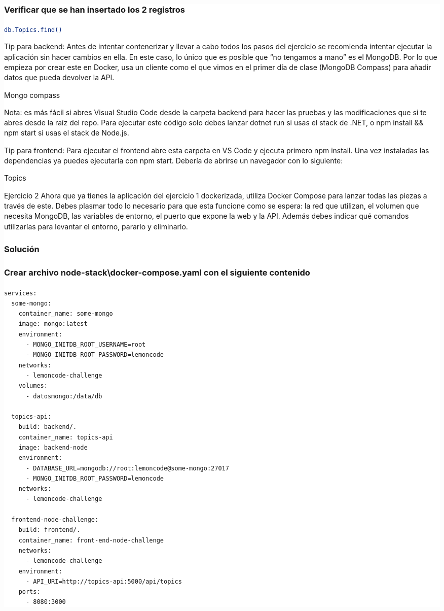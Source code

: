### Verificar que se han insertado los 2 registros
```bash
db.Topics.find()
```

Tip para backend: Antes de intentar contenerizar y llevar a cabo todos los pasos del ejercicio se recomienda intentar ejecutar la aplicación sin hacer cambios en ella. En este caso, lo único que es posible que “no tengamos a mano” es el MongoDB. Por lo que empieza por crear este en Docker, usa un cliente como el que vimos en el primer día de clase (MongoDB Compass) para añadir datos que pueda devolver la API.

Mongo compass

Nota: es más fácil si abres Visual Studio Code desde la carpeta backend para hacer las pruebas y las modificaciones que si te abres desde la raíz del repo. Para ejecutar este código solo debes lanzar dotnet run si usas el stack de .NET, o npm install && npm start si usas el stack de Node.js.

Tip para frontend: Para ejecutar el frontend abre esta carpeta en VS Code y ejecuta primero npm install. Una vez instaladas las dependencias ya puedes ejecutarla con npm start. Debería de abrirse un navegador con lo siguiente:

Topics

Ejercicio 2
Ahora que ya tienes la aplicación del ejercicio 1 dockerizada, utiliza Docker Compose para lanzar todas las piezas a través de este. Debes plasmar todo lo necesario para que esta funcione como se espera: la red que utilizan, el volumen que necesita MongoDB, las variables de entorno, el puerto que expone la web y la API. Además debes indicar qué comandos utilizarías para levantar el entorno, pararlo y eliminarlo.

### Solución
### Crear archivo node-stack\docker-compose.yaml con el siguiente contenido
```bash  
services:
  some-mongo:
    container_name: some-mongo
    image: mongo:latest
    environment:
      - MONGO_INITDB_ROOT_USERNAME=root 
      - MONGO_INITDB_ROOT_PASSWORD=lemoncode
    networks:
      - lemoncode-challenge
    volumes:
      - datosmongo:/data/db

  topics-api:
    build: backend/.
    container_name: topics-api
    image: backend-node
    environment:
      - DATABASE_URL=mongodb://root:lemoncode@some-mongo:27017
      - MONGO_INITDB_ROOT_PASSWORD=lemoncode
    networks:
      - lemoncode-challenge

  frontend-node-challenge:
    build: frontend/.
    container_name: front-end-node-challenge
    networks:
      - lemoncode-challenge
    environment:
      - API_URI=http://topics-api:5000/api/topics
    ports:
      - 8080:3000
```
